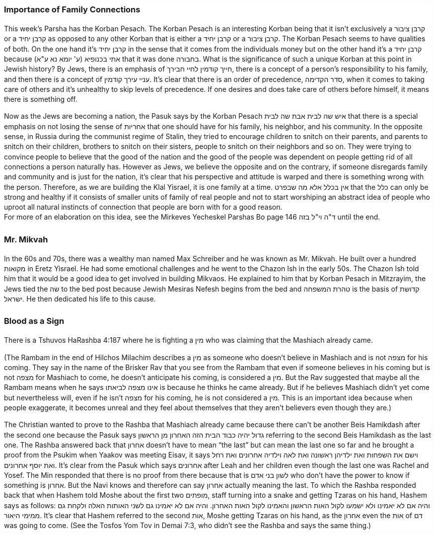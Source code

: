  ### Importance of Family Connections
This week’s Parsha has the Korban Pesach. The Korban Pesach is an interesting Korban being that it isn’t exclusively a קרבן ציבור or a קרבן יחיד as opposed to any other Korban that is either a קרבן יחיד or a קרבן ציבור. The Korban Pesach seems to have qualities of both. On the one hand it’s קרבן יחיד in the sense that it comes from the individuals money but on the other hand it’s a קרבן יחיד because אתי בכנופיא (ע' יומא נא ע"א) that it was done בחבורה. What is the significance of such a unique Korban at this point in Jewish history?
By Jews, there is an emphasis of חייך קודמין לחיי חבירך, there is a concept of a person’s responsibility to his family, and then there is a concept of עניי עירך קודמין. It’s clear that there is an order of precedence, סדר הקדימה, when it comes to taking care of others and it’s unhealthy to skip levels of precedence. If one desires and does take care of others before himself, it means there is something off.

Now as the Jews are becoming a nation, the Pasuk says by the Korban Pesach איש שה לבית אבת שה לבית that there is a special emphasis on not losing the sense of אחריות that one should have for his family, his neighbor, and his community. In the opposite sense, in Russia during the communist regime of Stalin, they tried to encourage children to snitch on their parents, and parents to snitch on their children, brothers to snitch on their sisters, people to snitch on their neighbors and so on. They were trying to convince people to believe that the good of the nation and the good of the people was dependent on people getting rid of all connections a person naturally has. However as Jews, we believe the opposite and on the contrary, if someone disregards family and community and is just for the nation, it’s clear that his perspective and attitude is warped and there is something wrong with the person. Therefore, as we are building the Klal Yisrael, it is one family at a time. אין בכלל אלא מה שבפרט that the כלל can only be strong and healthy if it consists of smaller units of family of real people and not to start worshiping an abstract idea of people who uproot all natural instincts of connection that people are born with for a good reason.    
For more of an elaboration on this idea, see the Mirkeves Yecheskel Parshas Bo page 146 ד"ה וי"ל בזה until the end.  

 ### Mr. Mikvah
In the 60s and 70s, there was a wealthy man named Max Schreiber and he was known as Mr. Mikvah. He built over a hundred מקואות in Eretz Yisrael. He had some emotional challenges and he went to the Chazon Ish in the early 50s. The Chazon Ish told him that it would be a good idea to get involved in building Mikvaos. He explained to him that by Korban Pesach in Mitzrayim, the Jews tied the שה to the bed post because Jewish Mesiras Nefesh begins from the bed and טהרת המשפחה is the basis of קדושת ישראל. He then dedicated his life to this cause.

 ### Blood as a Sign
There is a Tshuvos HaRashba 4:187 where he is fighting a מין who was claiming that the Mashiach already came.

(The Rambam in the end of Hilchos Milachim describes a מין as someone who doesn’t believe in Mashiach and is not מצפה for his coming. They say in the name of the Brisker Rav that you see from the Rambam that even if someone believes in his coming but is not מצפה for Mashiach to come, he doesn’t anticipate his coming, is considered a מין. But the Rav suggested that maybe all the Rambam means when he says אינו מצפה לביאתו is because he thinks he came already. But if he believes Mashiach didn’t yet come but nevertheless will, even if he isn’t מצפה for his coming, he is not considered a מין. This is an important idea because when people exaggerate, it becomes unreal and they feel about themselves that they aren’t believers even though they are.)

The Christian wanted to prove to the Rashba that Mashiach already came because there can’t be another Beis Hamikdash after the second one because the Pasuk says גדול יהיה כבוד הבית הזה האחרון מן הראשון referring to the second Beis Hamikdash as the last one. The Rashba answered back that אחרון doesn’t have to mean “the last” but can mean the last one so far and he brought a proof from the Psukim when Yaakov was meeting Eisav, it says וישם את השפחות ואת ילדיהן ראשונה ואת לאה וילדיה אחרונים ואת רחל ואת יוסף אחרונים. It’s clear from the Pasuk which says אחרונים after Leah and her children even though the last one was Rachel and Yosef. The Min responded that there is no proof from there because that is לשון בני אדם who don’t have the power to know if something is אחרון. But the Navi knows and therefore can say אחרון actually meaning the last. To which the Rashba responded back that when Hashem told Moshe about the first two מופתים, staff turning into a snake and getting Tzaras on his hand, Hashem says as follows: והיה אם לא יאמינו ולא ישמעו לקול האות הראשון והאמינו לקול האות האחרון. והיה אם לא יאמינו גם לשני האותות האלה ולקחת גם ממימי היאור. It’s clear that Hashem referred to the second אות, Moshe getting Tzaras on his hand, as the אחרון even the אות of דם was going to come. (See the Tosfos Yom Tov in Demai 7:3, who didn’t see the Rashba and says the same thing.)
